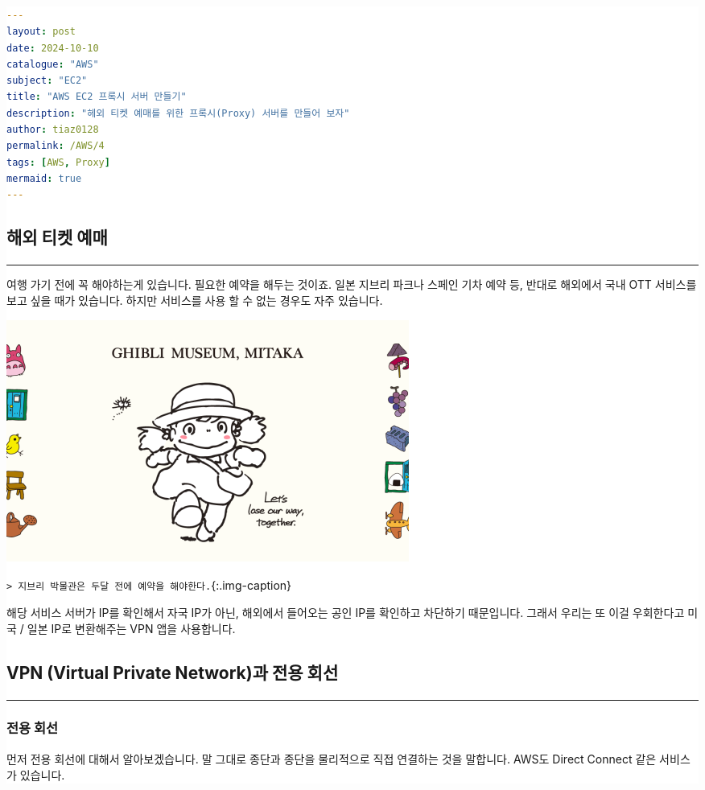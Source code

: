 ```yaml
---
layout: post
date: 2024-10-10
catalogue: "AWS"
subject: "EC2"
title: "AWS EC2 프록시 서버 만들기"
description: "헤외 티켓 예매를 위한 프록시(Proxy) 서버를 만들어 보자"
author: tiaz0128
permalink: /AWS/4
tags: [AWS, Proxy]
mermaid: true
---
```


## 해외 티켓 예매

---

여행 가기 전에 꼭 해야하는게 있습니다. 필요한 예약을 해두는 것이죠. 일본 지브리 파크나 스페인 기차 예약 등, 반대로 해외에서 국내 OTT 서비스를 보고 싶을 때가 있습니다. 하지만 서비스를 사용 할 수 없는 경우도 자주 있습니다.

![지브리](/assets/img/content/AWS/004/001.png)

`> 지브리 박물관은 두달 전에 예약을 해야한다.`{:.img-caption}

해당 서비스 서버가 IP를 확인해서 자국 IP가 아닌, 해외에서 들어오는 공인 IP를 확인하고 차단하기 때문입니다. 그래서 우리는 또 이걸 우회한다고 미국 / 일본 IP로 변환해주는 VPN 앱을 사용합니다.

## VPN (Virtual Private Network)과 전용 회선

---

### 전용 회선

먼저 전용 회선에 대해서 알아보겠습니다. 말 그대로 종단과 종단을 물리적으로 직접 연결하는 것을 말합니다. AWS도 Direct Connect 같은 서비스가 있습니다.
